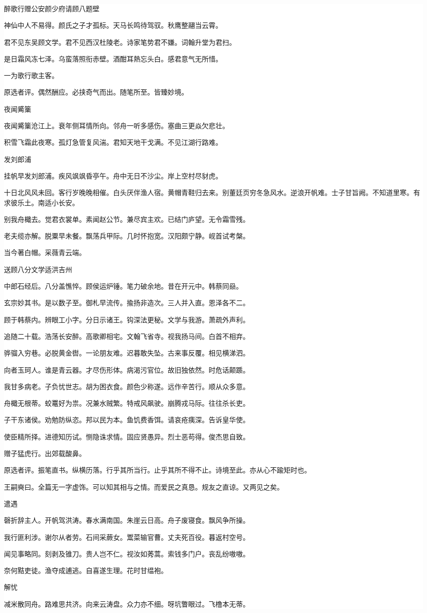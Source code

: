 醉歌行赠公安颜少府请顾八题壁  

神仙中人不易得。颜氏之子才孤标。天马长鸣待驾驭。秋鹰整翮当云霄。  

君不见东吴顾文学。君不见西汉杜陵老。诗家笔势君不嫌。词翰升堂为君扫。  

是日霜风冻七泽。乌蛮落照衔赤壁。酒酣耳熱忘头白。感君意气无所惜。  

一为歌行歌主客。  

原选者评。偶然酬应。必挟奇气而出。随笔所至。皆臻妙境。  

夜闻觱篥  

夜闻觱篥沧江上。衰年侧耳情所向。邻舟一听多感伤。塞曲三更焱欠悲壮。  

积雪飞霜此夜寒。孤灯急管复风湍。君知天地干戈满。不见江湖行路难。  

发刘郎浦  

挂帆早发刘郎浦。疾风飒飒昏亭午。舟中无日不沙尘。岸上空村尽豺虎。  

十日北风风未回。客行岁晚晚相催。白头厌伴渔人宿。黄帽青鞋归去来。别董廷页穷冬急风水。逆浪开帆难。士子甘旨阙。不知道里寒。有求彼乐土。南适小长安。  

别我舟檝去。觉君衣裳单。素闻赵公节。兼尽宾主欢。已结门庐望。无令霜雪残。  

老夫缆亦解。脱粟早未餐。飘荡兵甲际。几时怀抱宽。汉阳颇宁静。岘首试考槃。  

当今著白帽。采薇青云端。  

送顾八分文学适洪吉州  

中郎石经后。八分盖憔悴。顾侯运炉锤。笔力破余地。昔在开元中。韩蔡同赑。  

玄宗妙其书。是以数子至。御札早流传。揄扬非造次。三人并入直。恩泽各不二。  

顾于韩蔡内。辨眼工小字。分日示诸王。钩深法更秘。文学与我游。萧疏外声利。  

追随二十载。浩荡长安醉。高歌卿相宅。文翰飞省寺。视我扬马间。白首不相弃。  

骅骝入穷巷。必脱黄金辔。一论朋友难。迟暮敢失坠。古来事反覆。相见横涕泗。  

向者玉珂人。谁是青云器。才尽伤形体。病渴污官位。故旧独依然。时危话颠踬。  

我甘多病老。子负忧世志。胡为困衣食。颜色少称遂。远作辛苦行。顺从众多意。  

舟檝无根蒂。蛟鼍好为祟。况兼水贼繁。特戒风飙驶。崩腾戎马际。往往杀长吏。  

子干东诸侯。劝勉防纵恣。邦以民为本。鱼饥费香饵。请哀疮痍深。告诉皇华使。  

使臣精所择。进德知历试。恻隐诛求情。固应贤愚异。烈士恶苟得。俊杰思自致。  

赠子猛虎行。出郊载酸鼻。  

原选者评。振笔直书。纵横历落。行乎其所当行。止乎其所不得不止。诗境至此。亦从心不踰矩时也。  

王嗣奭曰。全篇无一字虚饰。可以知其相与之情。而爱民之真恳。规友之直谅。又两见之矣。  

遣遇  

磬折辞主人。开帆驾洪涛。春水满南国。朱崖云日高。舟子废寝食。飘风争所操。  

我行匪利涉。谢尔从者劳。石间采蕨女。鬻菜输官曹。丈夫死百役。暮返村空号。  

闻见事略同。刻剥及锥刀。贵人岂不仁。视汝如莠蒿。索钱多门户。丧乱纷嗷嗷。  

奈何黠吏徒。渔夺成逋逃。自喜遂生理。花时甘缊袍。  

解忧  

减米散同舟。路难思共济。向来云涛盘。众力亦不细。呀坑瞥眼过。飞橹本无蒂。  

